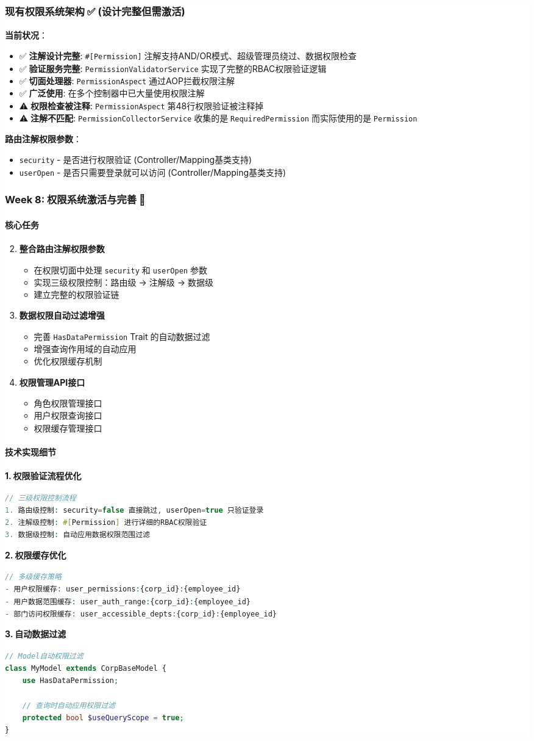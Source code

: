 ### 现有权限系统架构 ✅ (设计完整但需激活)

**当前状况**：
- ✅ **注解设计完整**: `#[Permission]` 注解支持AND/OR模式、超级管理员绕过、数据权限检查
- ✅ **验证服务完整**: `PermissionValidatorService` 实现了完整的RBAC权限验证逻辑  
- ✅ **切面处理器**: `PermissionAspect` 通过AOP拦截权限注解
- ✅ **广泛使用**: 在多个控制器中已大量使用权限注解
- ⚠️ **权限检查被注释**: `PermissionAspect` 第48行权限验证被注释掉
- ⚠️ **注解不匹配**: `PermissionCollectorService` 收集的是 `RequiredPermission` 而实际使用的是 `Permission`

**路由注解权限参数**：
- `security` - 是否进行权限验证 (Controller/Mapping基类支持)
- `userOpen` - 是否只需要登录就可以访问 (Controller/Mapping基类支持)

### Week 8: 权限系统激活与完善 🔧

#### 核心任务
2. **整合路由注解权限参数** 
   - 在权限切面中处理 `security` 和 `userOpen` 参数
   - 实现三级权限控制：路由级 -> 注解级 -> 数据级
   - 建立完整的权限验证链

3. **数据权限自动过滤增强**
   - 完善 `HasDataPermission` Trait 的自动数据过滤
   - 增强查询作用域的自动应用
   - 优化权限缓存机制

4. **权限管理API接口**
   - 角色权限管理接口
   - 用户权限查询接口  
   - 权限缓存管理接口

#### 技术实现细节

**1. 权限验证流程优化**
```php
// 三级权限控制流程
1. 路由级控制: security=false 直接跳过, userOpen=true 只验证登录
2. 注解级控制: #[Permission] 进行详细的RBAC权限验证
3. 数据级控制: 自动应用数据权限范围过滤
```

**2. 权限缓存优化**
```php
// 多级缓存策略
- 用户权限缓存: user_permissions:{corp_id}:{employee_id}
- 用户数据范围缓存: user_auth_range:{corp_id}:{employee_id}  
- 部门访问权限缓存: user_accessible_depts:{corp_id}:{employee_id}
```

**3. 自动数据过滤**
```php
// Model自动权限过滤
class MyModel extends CorpBaseModel {
    use HasDataPermission;
    
    // 查询时自动应用权限过滤
    protected bool $useQueryScope = true;
}
```

